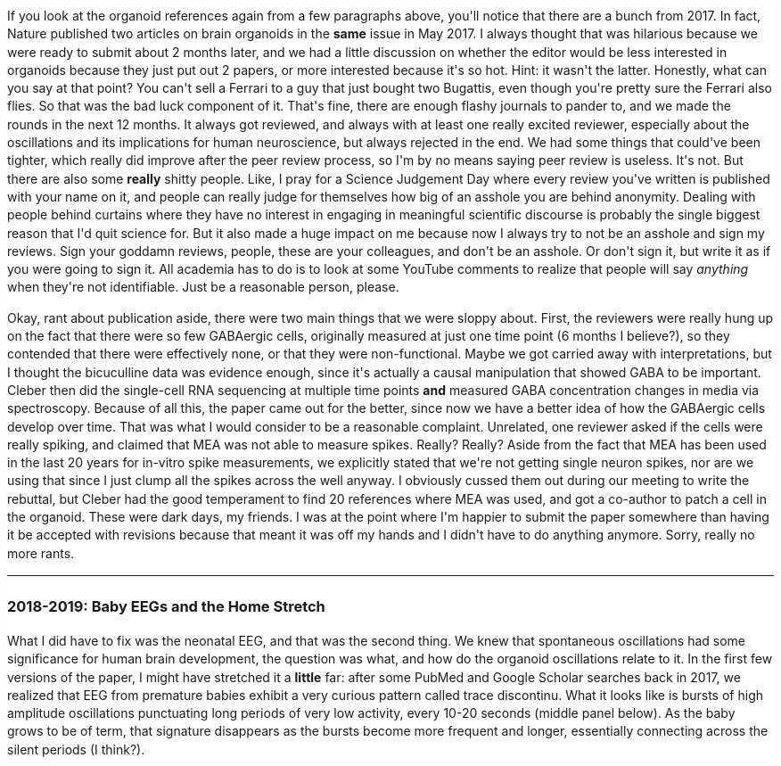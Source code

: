 If you look at the organoid references again from a few paragraphs above, you'll notice that there are a bunch from 2017. In fact, Nature published two articles on brain organoids in the **same** issue in May 2017. I always thought that was hilarious because we were ready to submit about 2 months later, and we had a little discussion on whether the editor would be less interested in organoids because they just put out 2 papers, or more interested because it's so hot. Hint: it wasn't the latter. Honestly, what can you say at that point? You can't sell a Ferrari to a guy that just bought two Bugattis, even though you're pretty sure the Ferrari also flies. So that was the bad luck component of it. That's fine, there are enough flashy journals to pander to, and we made the rounds in the next 12 months. It always got reviewed, and always with at least one really excited reviewer, especially about the oscillations and its implications for human neuroscience, but always rejected in the end. We had some things that could've been tighter, which really did improve after the peer review process, so I'm by no means saying peer review is useless. It's not. But there are also some **really** shitty people. Like, I pray for a Science Judgement Day where every review you've written is published with your name on it, and people can really judge for themselves how big of an asshole you are behind anonymity. Dealing with people behind curtains where they have no interest in engaging in meaningful scientific discourse is probably the single biggest reason that I'd quit science for. But it also made a huge impact on me because now I always try to not be an asshole and sign my reviews. Sign your goddamn reviews, people, these are your colleagues, and don't be an asshole. Or don't sign it, but write it as if you were going to sign it. All academia has to do is to look at some YouTube comments to realize that people will say *anything* when they're not identifiable. Just be a reasonable person, please.

Okay, rant about publication aside, there were two main things that we were sloppy about. First, the reviewers were really hung up on the fact that there were so few GABAergic cells, originally measured at just one time point (6 months I believe?), so they contended that there were effectively none, or that they were non-functional. Maybe we got carried away with interpretations, but I thought the bicuculline data was evidence enough, since it's actually a causal manipulation that showed GABA to be important. Cleber then did the single-cell RNA sequencing at multiple time points **and** measured GABA concentration changes in media via spectroscopy. Because of all this, the paper came out for the better, since now we have a better idea of how the GABAergic cells develop over time. That was what I would consider to be a reasonable complaint. Unrelated, one reviewer asked if the cells were really spiking, and claimed that MEA was not able to measure spikes. Really? Really? Aside from the fact that MEA has been used in the last 20 years for in-vitro spike measurements, we explicitly stated that we're not getting single neuron spikes, nor are we using that since I just clump all the spikes across the well anyway. I obviously cussed them out during our meeting to write the rebuttal, but Cleber had the good temperament to find 20 references where MEA was used, and got a co-author to patch a cell in the organoid. These were dark days, my friends. I was at the point where I'm happier to submit the paper somewhere than having it be accepted with revisions because that meant it was off my hands and I didn't have to do anything anymore. Sorry, really no more rants.

---
### 2018-2019: Baby EEGs and the Home Stretch
What I did have to fix was the neonatal EEG, and that was the second thing. We knew that spontaneous oscillations had some significance for human brain development, the question was what, and how do the organoid oscillations relate to it. In the first few versions of the paper, I might have stretched it a **little** far: after some PubMed and Google Scholar searches back in 2017, we realized that EEG from premature babies exhibit a very curious pattern called trace discontinu. What it looks like is bursts of high amplitude oscillations punctuating long periods of very low activity, every 10-20 seconds (middle panel below). As the baby grows to be of term, that signature disappears as the bursts become more frequent and longer, essentially connecting across the silent periods (I think?).
